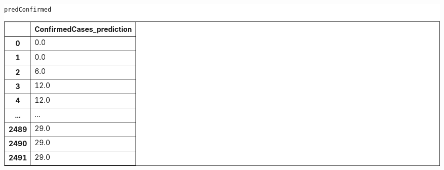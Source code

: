 

```python
predConfirmed
```




<div>
<style scoped>
    .dataframe tbody tr th:only-of-type {
        vertical-align: middle;
    }

    .dataframe tbody tr th {
        vertical-align: top;
    }

    .dataframe thead th {
        text-align: right;
    }
</style>
<table border="1" class="dataframe">
  <thead>
    <tr style="text-align: right;">
      <th></th>
      <th>ConfirmedCases_prediction</th>
    </tr>
  </thead>
  <tbody>
    <tr>
      <th>0</th>
      <td>0.0</td>
    </tr>
    <tr>
      <th>1</th>
      <td>0.0</td>
    </tr>
    <tr>
      <th>2</th>
      <td>6.0</td>
    </tr>
    <tr>
      <th>3</th>
      <td>12.0</td>
    </tr>
    <tr>
      <th>4</th>
      <td>12.0</td>
    </tr>
    <tr>
      <th>...</th>
      <td>...</td>
    </tr>
    <tr>
      <th>2489</th>
      <td>29.0</td>
    </tr>
    <tr>
      <th>2490</th>
      <td>29.0</td>
    </tr>
    <tr>
      <th>2491</th>
      <td>29.0</td>
    </tr>
    <tr>